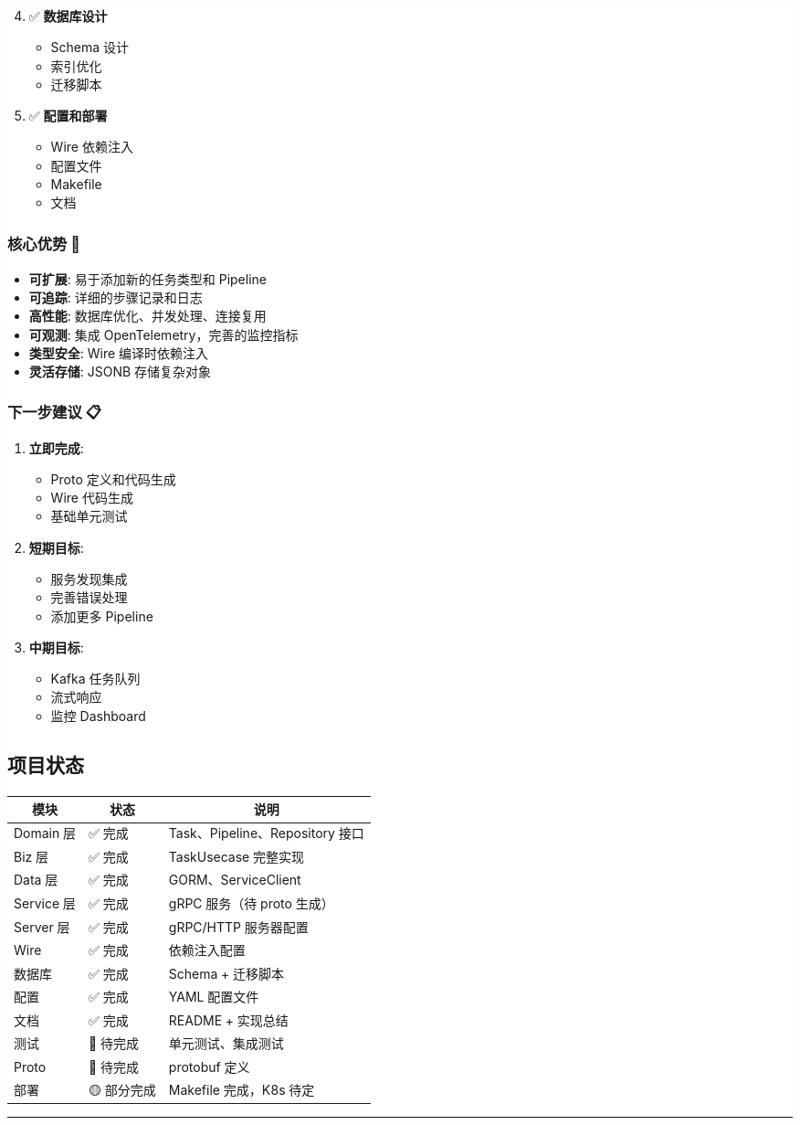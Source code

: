 4. ✅ **数据库设计**

   - Schema 设计
   - 索引优化
   - 迁移脚本

5. ✅ **配置和部署**
   - Wire 依赖注入
   - 配置文件
   - Makefile
   - 文档

### 核心优势 🌟

- **可扩展**: 易于添加新的任务类型和 Pipeline
- **可追踪**: 详细的步骤记录和日志
- **高性能**: 数据库优化、并发处理、连接复用
- **可观测**: 集成 OpenTelemetry，完善的监控指标
- **类型安全**: Wire 编译时依赖注入
- **灵活存储**: JSONB 存储复杂对象

### 下一步建议 📋

1. **立即完成**:

   - Proto 定义和代码生成
   - Wire 代码生成
   - 基础单元测试

2. **短期目标**:

   - 服务发现集成
   - 完善错误处理
   - 添加更多 Pipeline

3. **中期目标**:
   - Kafka 任务队列
   - 流式响应
   - 监控 Dashboard

## 项目状态

| 模块       | 状态        | 说明                            |
| ---------- | ----------- | ------------------------------- |
| Domain 层  | ✅ 完成     | Task、Pipeline、Repository 接口 |
| Biz 层     | ✅ 完成     | TaskUsecase 完整实现            |
| Data 层    | ✅ 完成     | GORM、ServiceClient             |
| Service 层 | ✅ 完成     | gRPC 服务（待 proto 生成）      |
| Server 层  | ✅ 完成     | gRPC/HTTP 服务器配置            |
| Wire       | ✅ 完成     | 依赖注入配置                    |
| 数据库     | ✅ 完成     | Schema + 迁移脚本               |
| 配置       | ✅ 完成     | YAML 配置文件                   |
| 文档       | ✅ 完成     | README + 实现总结               |
| 测试       | 🔴 待完成   | 单元测试、集成测试              |
| Proto      | 🔴 待完成   | protobuf 定义                   |
| 部署       | 🟡 部分完成 | Makefile 完成，K8s 待定         |

---